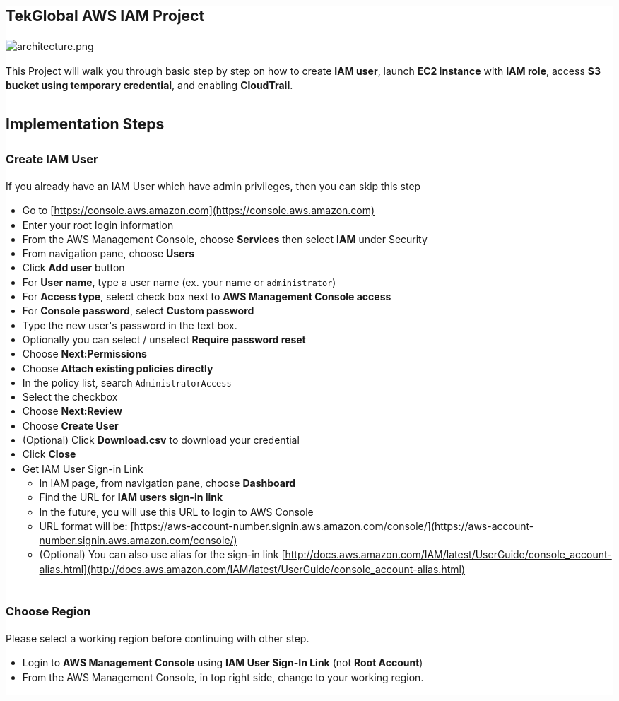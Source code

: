 ## TekGlobal AWS IAM Project

![architecture.png](./images/architecture-diagram.png)

This Project will walk you through basic step by step on how to create **IAM user**, launch **EC2 instance** with **IAM role**, access **S3 bucket using temporary credential**, and enabling **CloudTrail**.


## Implementation Steps

### Create IAM User
If you already have an IAM User which have admin privileges, then you can skip this step

- Go to [https://console.aws.amazon.com](https://console.aws.amazon.com)
- Enter your root login information
- From the AWS Management Console, choose **Services** then select **IAM** under Security
- From navigation pane, choose **Users**
- Click **Add user** button
- For **User name**, type a user name (ex. your name or `administrator`)
- For **Access type**, select check box next to **AWS Management Console access**
- For **Console password**, select **Custom password**
- Type the new user's password in the text box. 
- Optionally you can select / unselect **Require password reset** 
- Choose **Next:Permissions**
- Choose **Attach existing policies directly**
- In the policy list, search `AdministratorAccess`
- Select the checkbox
- Choose **Next:Review**
- Choose **Create User**
- (Optional) Click **Download.csv** to download your credential
- Click **Close**
- Get IAM User Sign-in Link
	- In IAM page, from navigation pane, choose **Dashboard**
	- Find the URL for **IAM users sign-in link**
	- In the future, you will use this URL to login to AWS Console
	- URL format will be: [https://aws-account-number.signin.aws.amazon.com/console/](https://aws-account-number.signin.aws.amazon.com/console/)
	- (Optional) You can also use alias for the sign-in link [http://docs.aws.amazon.com/IAM/latest/UserGuide/console_account-alias.html](http://docs.aws.amazon.com/IAM/latest/UserGuide/console_account-alias.html)

---

### Choose Region

Please select a working region before continuing with other step.

- Login to **AWS Management Console** using **IAM User Sign-In Link** (not **Root Account**) 
- From the AWS Management Console, in top right side, change to your working region.

---
